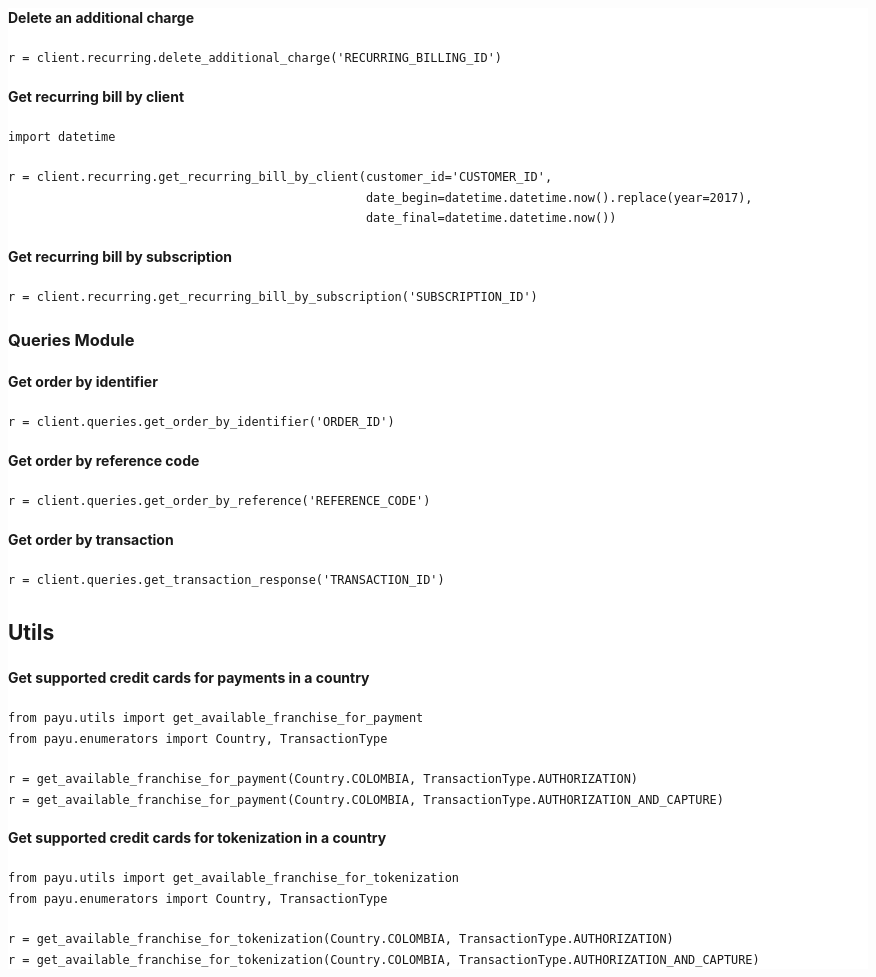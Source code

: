 #### Delete an additional charge
```
r = client.recurring.delete_additional_charge('RECURRING_BILLING_ID')
```

#### Get recurring bill by client
```
import datetime

r = client.recurring.get_recurring_bill_by_client(customer_id='CUSTOMER_ID', 
                                                  date_begin=datetime.datetime.now().replace(year=2017), 
                                                  date_final=datetime.datetime.now())
```

#### Get recurring bill by subscription
```
r = client.recurring.get_recurring_bill_by_subscription('SUBSCRIPTION_ID')
```

### Queries Module

#### Get order by identifier
```
r = client.queries.get_order_by_identifier('ORDER_ID')
```

#### Get order by reference code
```
r = client.queries.get_order_by_reference('REFERENCE_CODE')
```

#### Get order by transaction
```
r = client.queries.get_transaction_response('TRANSACTION_ID')
```

## Utils

#### Get supported credit cards for payments in a country
```
from payu.utils import get_available_franchise_for_payment
from payu.enumerators import Country, TransactionType

r = get_available_franchise_for_payment(Country.COLOMBIA, TransactionType.AUTHORIZATION)
r = get_available_franchise_for_payment(Country.COLOMBIA, TransactionType.AUTHORIZATION_AND_CAPTURE)
```

#### Get supported credit cards for tokenization in a country
```
from payu.utils import get_available_franchise_for_tokenization
from payu.enumerators import Country, TransactionType

r = get_available_franchise_for_tokenization(Country.COLOMBIA, TransactionType.AUTHORIZATION)
r = get_available_franchise_for_tokenization(Country.COLOMBIA, TransactionType.AUTHORIZATION_AND_CAPTURE)
```
